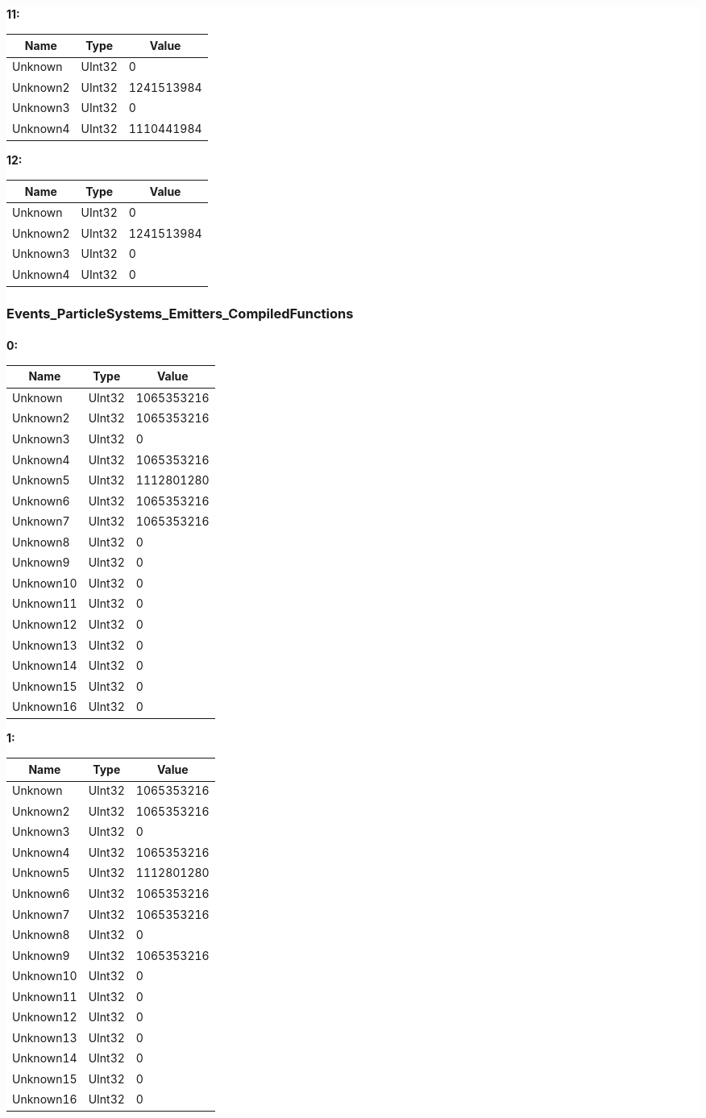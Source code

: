 
**11:**

Name	| Type	| Value
---	|---	|---	|
Unknown	|UInt32	|0
Unknown2	|UInt32	|1241513984
Unknown3	|UInt32	|0
Unknown4	|UInt32	|1110441984


**12:**

Name	| Type	| Value
---	|---	|---	|
Unknown	|UInt32	|0
Unknown2	|UInt32	|1241513984
Unknown3	|UInt32	|0
Unknown4	|UInt32	|0


### Events_ParticleSystems_Emitters_CompiledFunctions

**0:**

Name	| Type	| Value
---	|---	|---	|
Unknown	|UInt32	|1065353216
Unknown2	|UInt32	|1065353216
Unknown3	|UInt32	|0
Unknown4	|UInt32	|1065353216
Unknown5	|UInt32	|1112801280
Unknown6	|UInt32	|1065353216
Unknown7	|UInt32	|1065353216
Unknown8	|UInt32	|0
Unknown9	|UInt32	|0
Unknown10	|UInt32	|0
Unknown11	|UInt32	|0
Unknown12	|UInt32	|0
Unknown13	|UInt32	|0
Unknown14	|UInt32	|0
Unknown15	|UInt32	|0
Unknown16	|UInt32	|0


**1:**

Name	| Type	| Value
---	|---	|---	|
Unknown	|UInt32	|1065353216
Unknown2	|UInt32	|1065353216
Unknown3	|UInt32	|0
Unknown4	|UInt32	|1065353216
Unknown5	|UInt32	|1112801280
Unknown6	|UInt32	|1065353216
Unknown7	|UInt32	|1065353216
Unknown8	|UInt32	|0
Unknown9	|UInt32	|1065353216
Unknown10	|UInt32	|0
Unknown11	|UInt32	|0
Unknown12	|UInt32	|0
Unknown13	|UInt32	|0
Unknown14	|UInt32	|0
Unknown15	|UInt32	|0
Unknown16	|UInt32	|0
